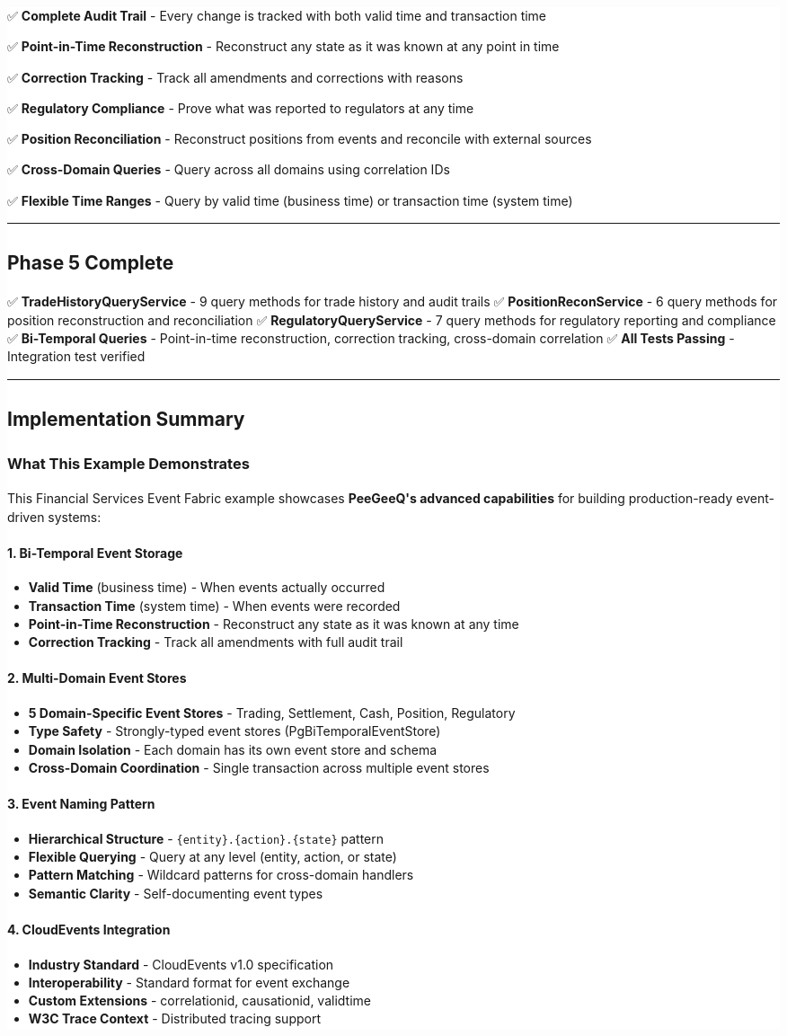 ✅ **Complete Audit Trail** - Every change is tracked with both valid time and transaction time

✅ **Point-in-Time Reconstruction** - Reconstruct any state as it was known at any point in time

✅ **Correction Tracking** - Track all amendments and corrections with reasons

✅ **Regulatory Compliance** - Prove what was reported to regulators at any time

✅ **Position Reconciliation** - Reconstruct positions from events and reconcile with external sources

✅ **Cross-Domain Queries** - Query across all domains using correlation IDs

✅ **Flexible Time Ranges** - Query by valid time (business time) or transaction time (system time)

---

## Phase 5 Complete

✅ **TradeHistoryQueryService** - 9 query methods for trade history and audit trails
✅ **PositionReconService** - 6 query methods for position reconstruction and reconciliation
✅ **RegulatoryQueryService** - 7 query methods for regulatory reporting and compliance
✅ **Bi-Temporal Queries** - Point-in-time reconstruction, correction tracking, cross-domain correlation
✅ **All Tests Passing** - Integration test verified

---

## Implementation Summary

### What This Example Demonstrates

This Financial Services Event Fabric example showcases **PeeGeeQ's advanced capabilities** for building production-ready event-driven systems:

#### 1. **Bi-Temporal Event Storage**
- **Valid Time** (business time) - When events actually occurred
- **Transaction Time** (system time) - When events were recorded
- **Point-in-Time Reconstruction** - Reconstruct any state as it was known at any time
- **Correction Tracking** - Track all amendments with full audit trail

#### 2. **Multi-Domain Event Stores**
- **5 Domain-Specific Event Stores** - Trading, Settlement, Cash, Position, Regulatory
- **Type Safety** - Strongly-typed event stores (PgBiTemporalEventStore<TradeEvent>)
- **Domain Isolation** - Each domain has its own event store and schema
- **Cross-Domain Coordination** - Single transaction across multiple event stores

#### 3. **Event Naming Pattern**
- **Hierarchical Structure** - `{entity}.{action}.{state}` pattern
- **Flexible Querying** - Query at any level (entity, action, or state)
- **Pattern Matching** - Wildcard patterns for cross-domain handlers
- **Semantic Clarity** - Self-documenting event types

#### 4. **CloudEvents Integration**
- **Industry Standard** - CloudEvents v1.0 specification
- **Interoperability** - Standard format for event exchange
- **Custom Extensions** - correlationid, causationid, validtime
- **W3C Trace Context** - Distributed tracing support
